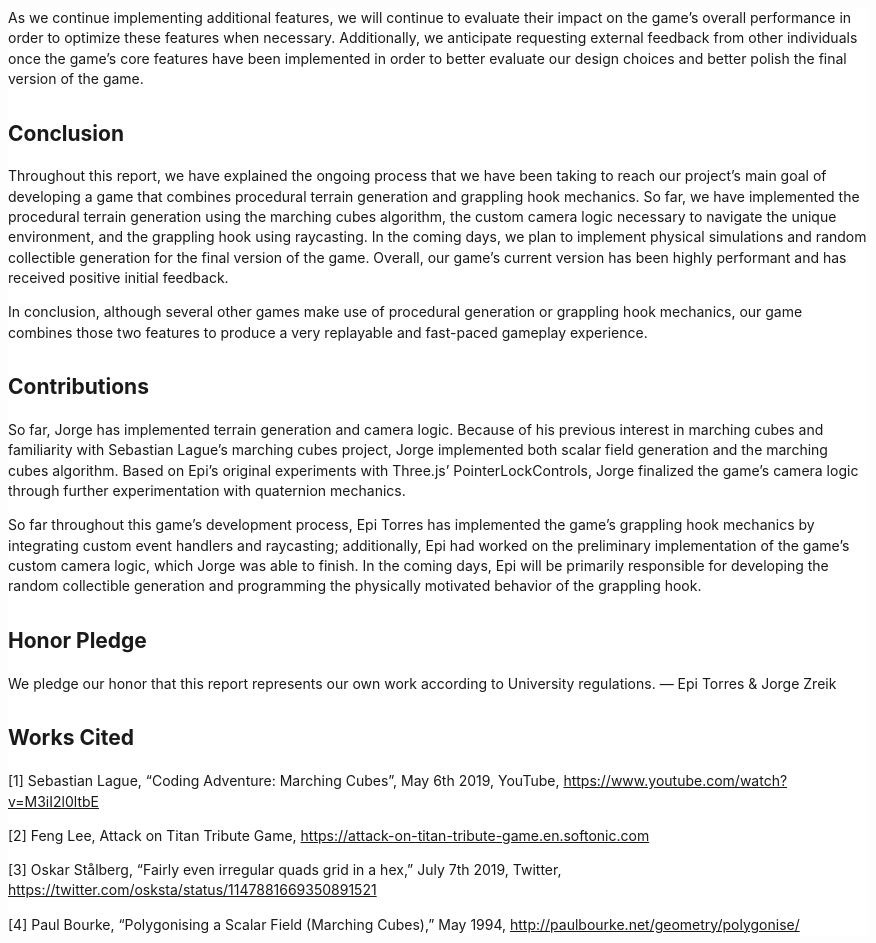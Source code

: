 As we continue implementing additional features, we will continue to evaluate their impact on the game’s overall performance in order to optimize these features when necessary. Additionally, we anticipate requesting external feedback from other individuals once the game’s core features have been implemented in order to better evaluate our design choices and better polish the final version of the game.

## Conclusion

Throughout this report, we have explained the ongoing process that we have been taking to reach our project’s main goal of developing a game that combines procedural terrain generation and grappling hook mechanics. So far, we have implemented the procedural terrain generation using the marching cubes algorithm, the custom camera logic necessary to navigate the unique environment, and the grappling hook using raycasting. In the coming days, we plan to implement physical simulations and random collectible generation for the final version of the game. Overall, our game’s current version has been highly performant and has received positive initial feedback.

In conclusion, although several other games make use of procedural generation or grappling hook mechanics, our game combines those two features to produce a very replayable and fast-paced gameplay experience.

## Contributions

So far, Jorge has implemented terrain generation and camera logic. Because of his previous interest in marching cubes and familiarity with Sebastian Lague’s marching cubes project, Jorge implemented both scalar field generation and the marching cubes algorithm. Based on Epi’s original experiments with Three.js’ PointerLockControls, Jorge finalized the game’s camera logic through further experimentation with quaternion mechanics.

So far throughout this game’s development process, Epi Torres has implemented the game’s grappling hook mechanics by integrating custom event handlers and raycasting; additionally, Epi had worked on the preliminary implementation of the game’s custom camera logic, which Jorge was able to finish. In the coming days, Epi will be primarily responsible for developing the random collectible generation and programming the physically motivated behavior of the grappling hook. 

## Honor Pledge

We pledge our honor that this report represents our own work according to University regulations.
— Epi Torres & Jorge Zreik

## Works Cited

[1] Sebastian Lague, “Coding Adventure: Marching Cubes”, May 6th 2019, YouTube, https://www.youtube.com/watch?v=M3iI2l0ltbE

[2] Feng Lee, Attack on Titan Tribute Game, https://attack-on-titan-tribute-game.en.softonic.com

[3] Oskar Stålberg, “Fairly even irregular quads grid in a hex,” July 7th 2019, Twitter, https://twitter.com/osksta/status/1147881669350891521

[4] Paul Bourke, “Polygonising a Scalar Field (Marching Cubes),” May 1994, http://paulbourke.net/geometry/polygonise/
